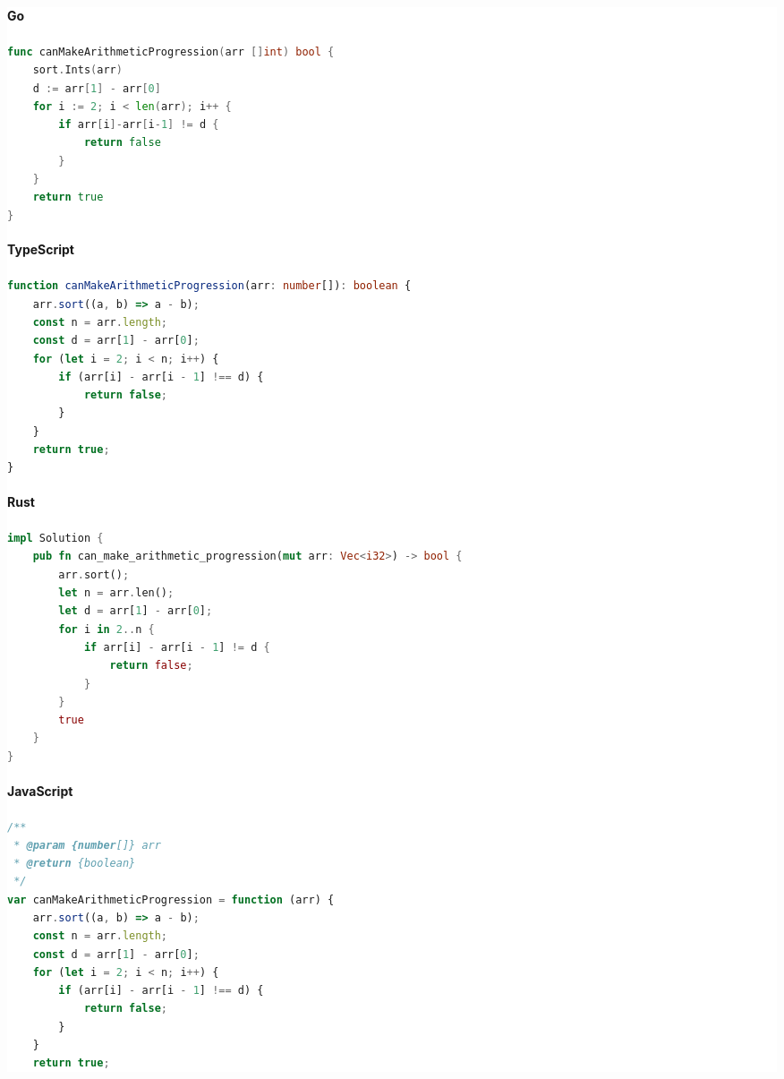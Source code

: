 #### Go

```go
func canMakeArithmeticProgression(arr []int) bool {
	sort.Ints(arr)
	d := arr[1] - arr[0]
	for i := 2; i < len(arr); i++ {
		if arr[i]-arr[i-1] != d {
			return false
		}
	}
	return true
}
```

#### TypeScript

```ts
function canMakeArithmeticProgression(arr: number[]): boolean {
    arr.sort((a, b) => a - b);
    const n = arr.length;
    const d = arr[1] - arr[0];
    for (let i = 2; i < n; i++) {
        if (arr[i] - arr[i - 1] !== d) {
            return false;
        }
    }
    return true;
}
```

#### Rust

```rust
impl Solution {
    pub fn can_make_arithmetic_progression(mut arr: Vec<i32>) -> bool {
        arr.sort();
        let n = arr.len();
        let d = arr[1] - arr[0];
        for i in 2..n {
            if arr[i] - arr[i - 1] != d {
                return false;
            }
        }
        true
    }
}
```

#### JavaScript

```js
/**
 * @param {number[]} arr
 * @return {boolean}
 */
var canMakeArithmeticProgression = function (arr) {
    arr.sort((a, b) => a - b);
    const n = arr.length;
    const d = arr[1] - arr[0];
    for (let i = 2; i < n; i++) {
        if (arr[i] - arr[i - 1] !== d) {
            return false;
        }
    }
    return true;
```